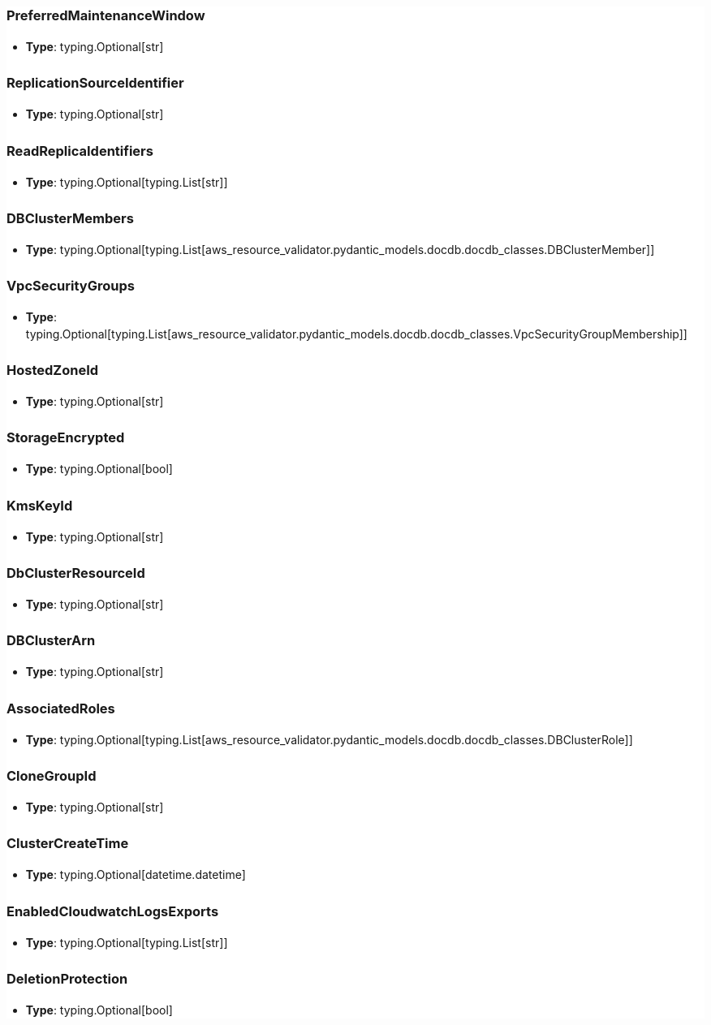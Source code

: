 ### PreferredMaintenanceWindow
- **Type**: typing.Optional[str]

### ReplicationSourceIdentifier
- **Type**: typing.Optional[str]

### ReadReplicaIdentifiers
- **Type**: typing.Optional[typing.List[str]]

### DBClusterMembers
- **Type**: typing.Optional[typing.List[aws_resource_validator.pydantic_models.docdb.docdb_classes.DBClusterMember]]

### VpcSecurityGroups
- **Type**: typing.Optional[typing.List[aws_resource_validator.pydantic_models.docdb.docdb_classes.VpcSecurityGroupMembership]]

### HostedZoneId
- **Type**: typing.Optional[str]

### StorageEncrypted
- **Type**: typing.Optional[bool]

### KmsKeyId
- **Type**: typing.Optional[str]

### DbClusterResourceId
- **Type**: typing.Optional[str]

### DBClusterArn
- **Type**: typing.Optional[str]

### AssociatedRoles
- **Type**: typing.Optional[typing.List[aws_resource_validator.pydantic_models.docdb.docdb_classes.DBClusterRole]]

### CloneGroupId
- **Type**: typing.Optional[str]

### ClusterCreateTime
- **Type**: typing.Optional[datetime.datetime]

### EnabledCloudwatchLogsExports
- **Type**: typing.Optional[typing.List[str]]

### DeletionProtection
- **Type**: typing.Optional[bool]

